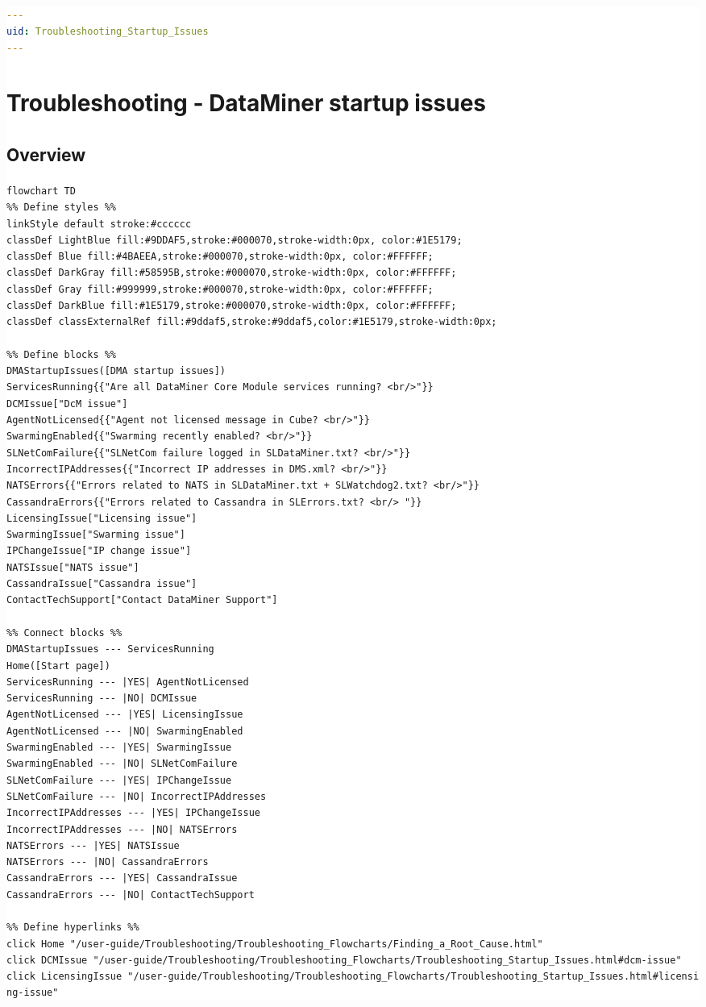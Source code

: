 ```yaml
---
uid: Troubleshooting_Startup_Issues
---
```


# Troubleshooting - DataMiner startup issues

## Overview

```mermaid
flowchart TD
%% Define styles %%
linkStyle default stroke:#cccccc
classDef LightBlue fill:#9DDAF5,stroke:#000070,stroke-width:0px, color:#1E5179;
classDef Blue fill:#4BAEEA,stroke:#000070,stroke-width:0px, color:#FFFFFF;
classDef DarkGray fill:#58595B,stroke:#000070,stroke-width:0px, color:#FFFFFF;
classDef Gray fill:#999999,stroke:#000070,stroke-width:0px, color:#FFFFFF;
classDef DarkBlue fill:#1E5179,stroke:#000070,stroke-width:0px, color:#FFFFFF;
classDef classExternalRef fill:#9ddaf5,stroke:#9ddaf5,color:#1E5179,stroke-width:0px;

%% Define blocks %%
DMAStartupIssues([DMA startup issues])
ServicesRunning{{"Are all DataMiner Core Module services running? <br/>"}}
DCMIssue["DcM issue"]
AgentNotLicensed{{"Agent not licensed message in Cube? <br/>"}}
SwarmingEnabled{{"Swarming recently enabled? <br/>"}}
SLNetComFailure{{"SLNetCom failure logged in SLDataMiner.txt? <br/>"}}
IncorrectIPAddresses{{"Incorrect IP addresses in DMS.xml? <br/>"}}
NATSErrors{{"Errors related to NATS in SLDataMiner.txt + SLWatchdog2.txt? <br/>"}}
CassandraErrors{{"Errors related to Cassandra in SLErrors.txt? <br/> "}}
LicensingIssue["Licensing issue"]
SwarmingIssue["Swarming issue"]
IPChangeIssue["IP change issue"]
NATSIssue["NATS issue"]
CassandraIssue["Cassandra issue"]
ContactTechSupport["Contact DataMiner Support"]

%% Connect blocks %%
DMAStartupIssues --- ServicesRunning
Home([Start page])
ServicesRunning --- |YES| AgentNotLicensed
ServicesRunning --- |NO| DCMIssue
AgentNotLicensed --- |YES| LicensingIssue
AgentNotLicensed --- |NO| SwarmingEnabled
SwarmingEnabled --- |YES| SwarmingIssue
SwarmingEnabled --- |NO| SLNetComFailure
SLNetComFailure --- |YES| IPChangeIssue
SLNetComFailure --- |NO| IncorrectIPAddresses
IncorrectIPAddresses --- |YES| IPChangeIssue
IncorrectIPAddresses --- |NO| NATSErrors
NATSErrors --- |YES| NATSIssue
NATSErrors --- |NO| CassandraErrors
CassandraErrors --- |YES| CassandraIssue
CassandraErrors --- |NO| ContactTechSupport

%% Define hyperlinks %%
click Home "/user-guide/Troubleshooting/Troubleshooting_Flowcharts/Finding_a_Root_Cause.html"
click DCMIssue "/user-guide/Troubleshooting/Troubleshooting_Flowcharts/Troubleshooting_Startup_Issues.html#dcm-issue"
click LicensingIssue "/user-guide/Troubleshooting/Troubleshooting_Flowcharts/Troubleshooting_Startup_Issues.html#licensing-issue"
```